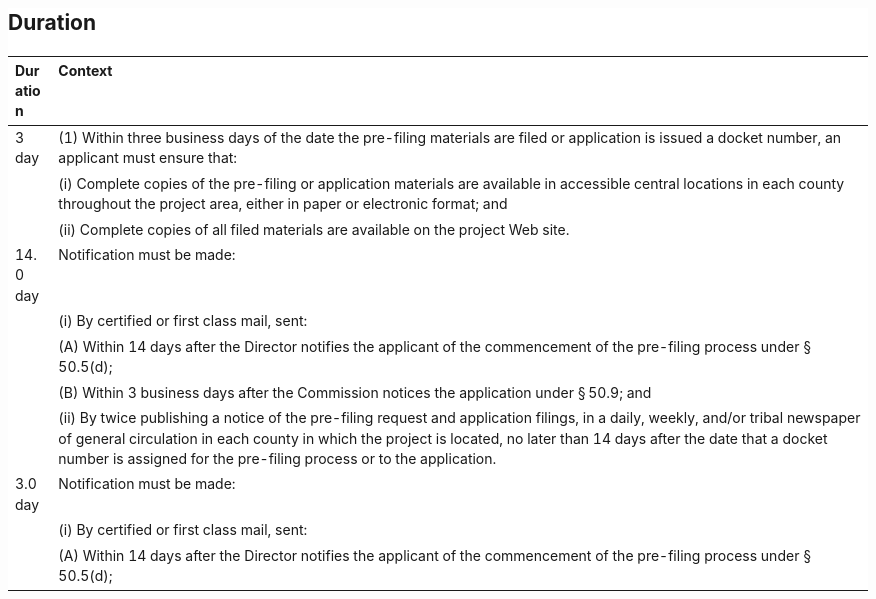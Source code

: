 
## Duration

| Duration   | Context                                                                                                                                                                                                                                                                                                                                                                                                                             |
|:-----------|:------------------------------------------------------------------------------------------------------------------------------------------------------------------------------------------------------------------------------------------------------------------------------------------------------------------------------------------------------------------------------------------------------------------------------------|
| 3 day      | (1) Within three business days of the date the pre-filing materials are filed or application is issued a docket number, an applicant must ensure that:                                                                                                                                                                                                                                                                              |
|            |             (i) Complete copies of the pre-filing or application materials are available in accessible central locations in each county throughout the project area, either in paper or electronic format; and                                                                                                                                                                                                                      |
|            |             (ii) Complete copies of all filed materials are available on the project Web site.                                                                                                                                                                                                                                                                                                                                      |
| 14.0 day   | Notification must be made:                                                                                                                                                                                                                                                                                                                                                                                                          |
|            |             (i) By certified or first class mail, sent:                                                                                                                                                                                                                                                                                                                                                                             |
|            |             (A) Within 14 days after the Director notifies the applicant of the commencement of the pre-filing process under &#167;&#8201;50.5(d);                                                                                                                                                                                                                                                                                  |
|            |             (B) Within 3 business days after the Commission notices the application under &#167;&#8201;50.9; and                                                                                                                                                                                                                                                                                                                    |
|            |             (ii) By twice publishing a notice of the pre-filing request and application filings, in a daily, weekly, and/or tribal newspaper of general circulation in each county in which the project is located, no later than 14 days after the date that a docket number is assigned for the pre-filing process or to the application.                                                                                         |
| 3.0 day    | Notification must be made:                                                                                                                                                                                                                                                                                                                                                                                                          |
|            |             (i) By certified or first class mail, sent:                                                                                                                                                                                                                                                                                                                                                                             |
|            |             (A) Within 14 days after the Director notifies the applicant of the commencement of the pre-filing process under &#167;&#8201;50.5(d);                                                                                                                                                                                                                                                                                  |